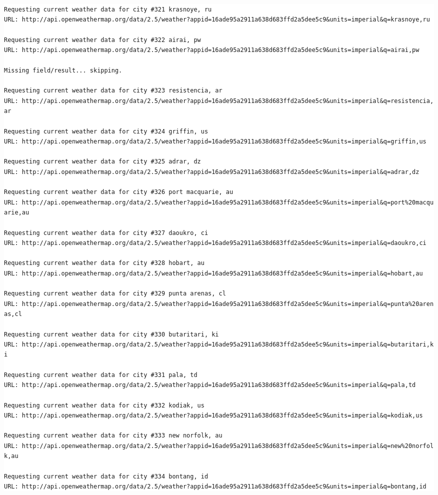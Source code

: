     Requesting current weather data for city #321 krasnoye, ru  
    URL: http://api.openweathermap.org/data/2.5/weather?appid=16ade95a2911a638d683ffd2a5dee5c9&units=imperial&q=krasnoye,ru
    
    Requesting current weather data for city #322 airai, pw  
    URL: http://api.openweathermap.org/data/2.5/weather?appid=16ade95a2911a638d683ffd2a5dee5c9&units=imperial&q=airai,pw
    
    Missing field/result... skipping.
    
    Requesting current weather data for city #323 resistencia, ar  
    URL: http://api.openweathermap.org/data/2.5/weather?appid=16ade95a2911a638d683ffd2a5dee5c9&units=imperial&q=resistencia,ar
    
    Requesting current weather data for city #324 griffin, us  
    URL: http://api.openweathermap.org/data/2.5/weather?appid=16ade95a2911a638d683ffd2a5dee5c9&units=imperial&q=griffin,us
    
    Requesting current weather data for city #325 adrar, dz  
    URL: http://api.openweathermap.org/data/2.5/weather?appid=16ade95a2911a638d683ffd2a5dee5c9&units=imperial&q=adrar,dz
    
    Requesting current weather data for city #326 port macquarie, au  
    URL: http://api.openweathermap.org/data/2.5/weather?appid=16ade95a2911a638d683ffd2a5dee5c9&units=imperial&q=port%20macquarie,au
    
    Requesting current weather data for city #327 daoukro, ci  
    URL: http://api.openweathermap.org/data/2.5/weather?appid=16ade95a2911a638d683ffd2a5dee5c9&units=imperial&q=daoukro,ci
    
    Requesting current weather data for city #328 hobart, au  
    URL: http://api.openweathermap.org/data/2.5/weather?appid=16ade95a2911a638d683ffd2a5dee5c9&units=imperial&q=hobart,au
    
    Requesting current weather data for city #329 punta arenas, cl  
    URL: http://api.openweathermap.org/data/2.5/weather?appid=16ade95a2911a638d683ffd2a5dee5c9&units=imperial&q=punta%20arenas,cl
    
    Requesting current weather data for city #330 butaritari, ki  
    URL: http://api.openweathermap.org/data/2.5/weather?appid=16ade95a2911a638d683ffd2a5dee5c9&units=imperial&q=butaritari,ki
    
    Requesting current weather data for city #331 pala, td  
    URL: http://api.openweathermap.org/data/2.5/weather?appid=16ade95a2911a638d683ffd2a5dee5c9&units=imperial&q=pala,td
    
    Requesting current weather data for city #332 kodiak, us  
    URL: http://api.openweathermap.org/data/2.5/weather?appid=16ade95a2911a638d683ffd2a5dee5c9&units=imperial&q=kodiak,us
    
    Requesting current weather data for city #333 new norfolk, au  
    URL: http://api.openweathermap.org/data/2.5/weather?appid=16ade95a2911a638d683ffd2a5dee5c9&units=imperial&q=new%20norfolk,au
    
    Requesting current weather data for city #334 bontang, id  
    URL: http://api.openweathermap.org/data/2.5/weather?appid=16ade95a2911a638d683ffd2a5dee5c9&units=imperial&q=bontang,id
    